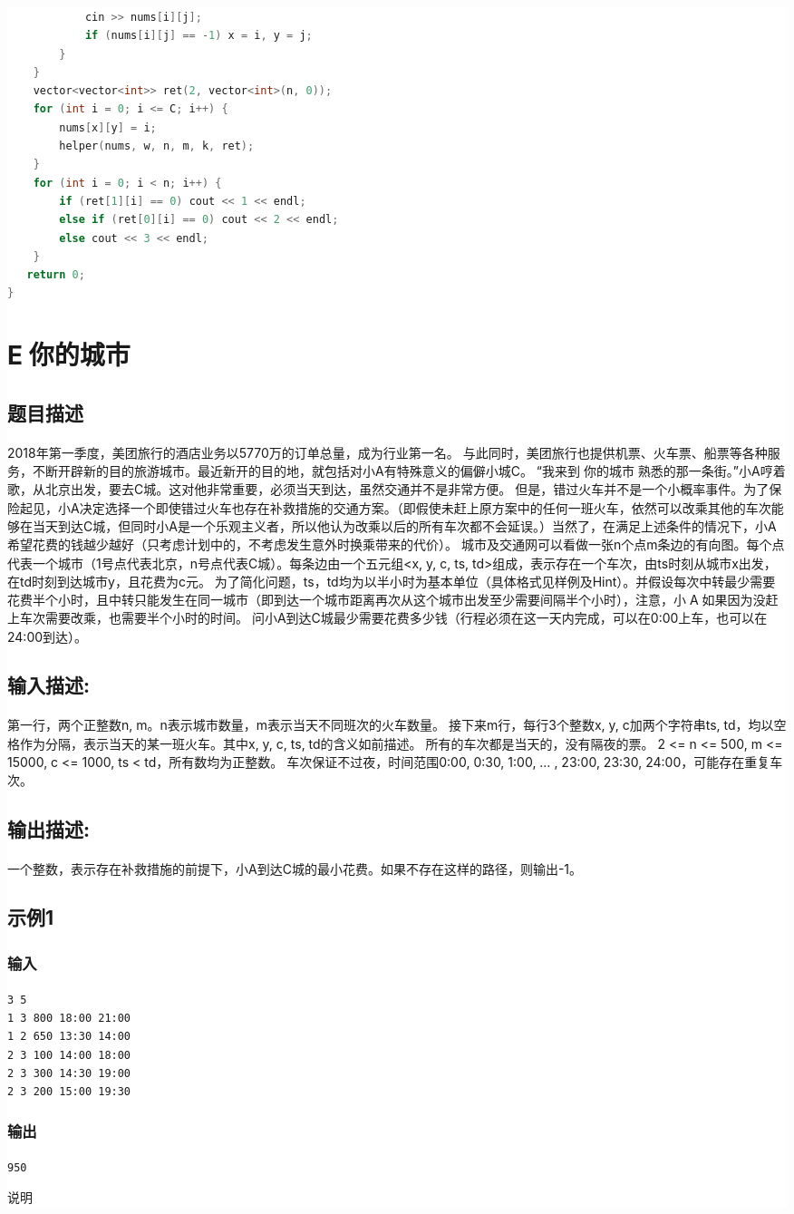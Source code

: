``` cpp
            cin >> nums[i][j];
            if (nums[i][j] == -1) x = i, y = j;
        }
    }
    vector<vector<int>> ret(2, vector<int>(n, 0));
    for (int i = 0; i <= C; i++) {
        nums[x][y] = i;
        helper(nums, w, n, m, k, ret);
    }
    for (int i = 0; i < n; i++) {
        if (ret[1][i] == 0) cout << 1 << endl;
        else if (ret[0][i] == 0) cout << 2 << endl;
        else cout << 3 << endl;
    }
   return 0;
}

```

# E 你的城市

## 题目描述
2018年第一季度，美团旅行的酒店业务以5770万的订单总量，成为行业第一名。
与此同时，美团旅行也提供机票、火车票、船票等各种服务，不断开辟新的目的旅游城市。最近新开的目的地，就包括对小A有特殊意义的偏僻小城C。
“我来到 你的城市 熟悉的那一条街。”小A哼着歌，从北京出发，要去C城。这对他非常重要，必须当天到达，虽然交通并不是非常方便。
但是，错过火车并不是一个小概率事件。为了保险起见，小A决定选择一个即使错过火车也存在补救措施的交通方案。（即假使未赶上原方案中的任何一班火车，依然可以改乘其他的车次能够在当天到达C城，但同时小A是一个乐观主义者，所以他认为改乘以后的所有车次都不会延误。）当然了，在满足上述条件的情况下，小A希望花费的钱越少越好（只考虑计划中的，不考虑发生意外时换乘带来的代价）。
城市及交通网可以看做一张n个点m条边的有向图。每个点代表一个城市（1号点代表北京，n号点代表C城）。每条边由一个五元组<x, y, c, ts, td>组成，表示存在一个车次，由ts时刻从城市x出发，在td时刻到达城市y，且花费为c元。
为了简化问题，ts，td均为以半小时为基本单位（具体格式见样例及Hint）。并假设每次中转最少需要花费半个小时，且中转只能发生在同一城市（即到达一个城市距离再次从这个城市出发至少需要间隔半个小时），注意，小 A 如果因为没赶上车次需要改乘，也需要半个小时的时间。
问小A到达C城最少需要花费多少钱（行程必须在这一天内完成，可以在0:00上车，也可以在24:00到达）。
## 输入描述:
第一行，两个正整数n, m。n表示城市数量，m表示当天不同班次的火车数量。
接下来m行，每行3个整数x, y, c加两个字符串ts, td，均以空格作为分隔，表示当天的某一班火车。其中x, y, c, ts, td的含义如前描述。
所有的车次都是当天的，没有隔夜的票。
2 <= n <= 500, m <= 15000, c <= 1000, ts < td，所有数均为正整数。
车次保证不过夜，时间范围0:00, 0:30, 1:00, … , 23:00, 23:30, 24:00，可能存在重复车次。

## 输出描述:
一个整数，表示存在补救措施的前提下，小A到达C城的最小花费。如果不存在这样的路径，则输出-1。

## 示例1
### 输入
```
3 5
1 3 800 18:00 21:00
1 2 650 13:30 14:00
2 3 100 14:00 18:00
2 3 300 14:30 19:00
2 3 200 15:00 19:30

```
### 输出
```
950
```
说明